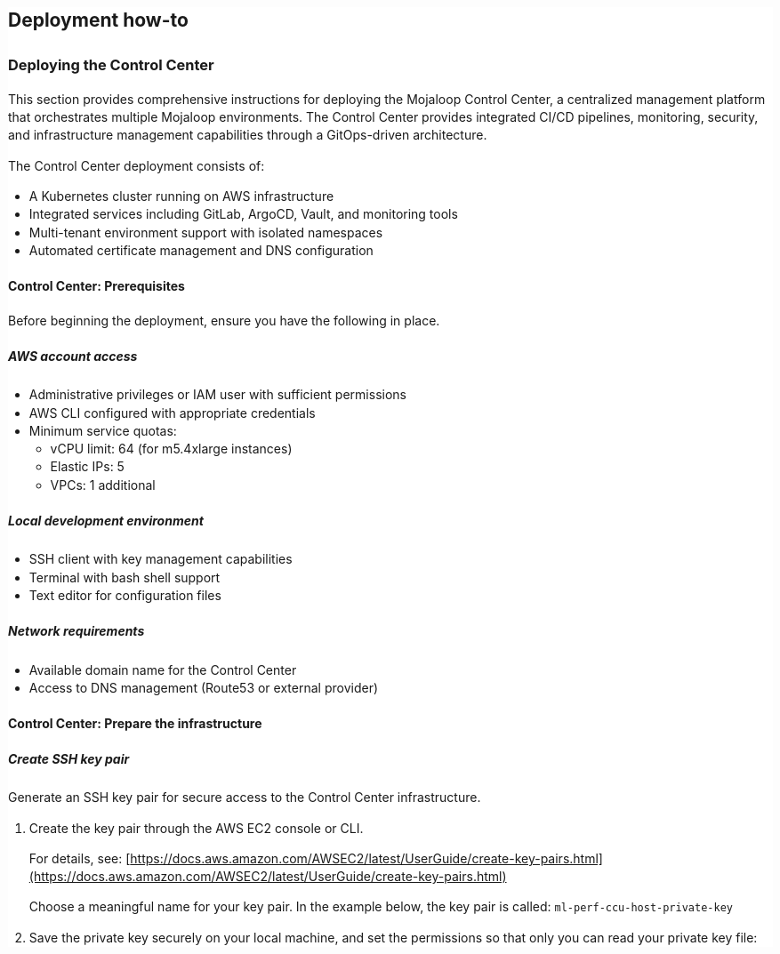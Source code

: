 

## Deployment how-to

### Deploying the Control Center

This section provides comprehensive instructions for deploying the Mojaloop Control Center, a centralized management platform that orchestrates multiple Mojaloop environments. The Control Center provides integrated CI/CD pipelines, monitoring, security, and infrastructure management capabilities through a GitOps-driven architecture.

The Control Center deployment consists of:

- A Kubernetes cluster running on AWS infrastructure
- Integrated services including GitLab, ArgoCD, Vault, and monitoring tools
- Multi-tenant environment support with isolated namespaces
- Automated certificate management and DNS configuration

#### Control Center: Prerequisites

Before beginning the deployment, ensure you have the following in place.

##### AWS account access

- Administrative privileges or IAM user with sufficient permissions 
- AWS CLI configured with appropriate credentials 
- Minimum service quotas:
  - vCPU limit: 64 (for m5.4xlarge instances)
  - Elastic IPs: 5
  - VPCs: 1 additional

##### Local development environment

- SSH client with key management capabilities
- Terminal with bash shell support
- Text editor for configuration files

##### Network requirements

- Available domain name for the Control Center
- Access to DNS management (Route53 or external provider)

#### Control Center: Prepare the infrastructure

##### Create SSH key pair

Generate an SSH key pair for secure access to the Control Center infrastructure.

1. Create the key pair through the AWS EC2 console or CLI.

   For details, see: [https://docs.aws.amazon.com/AWSEC2/latest/UserGuide/create-key-pairs.html](https://docs.aws.amazon.com/AWSEC2/latest/UserGuide/create-key-pairs.html)

   Choose a meaningful name for your key pair. In the example below, the key pair is called: `ml-perf-ccu-host-private-key`

1. Save the private key securely on your local machine, and set the permissions so that only you can read your private key file:
